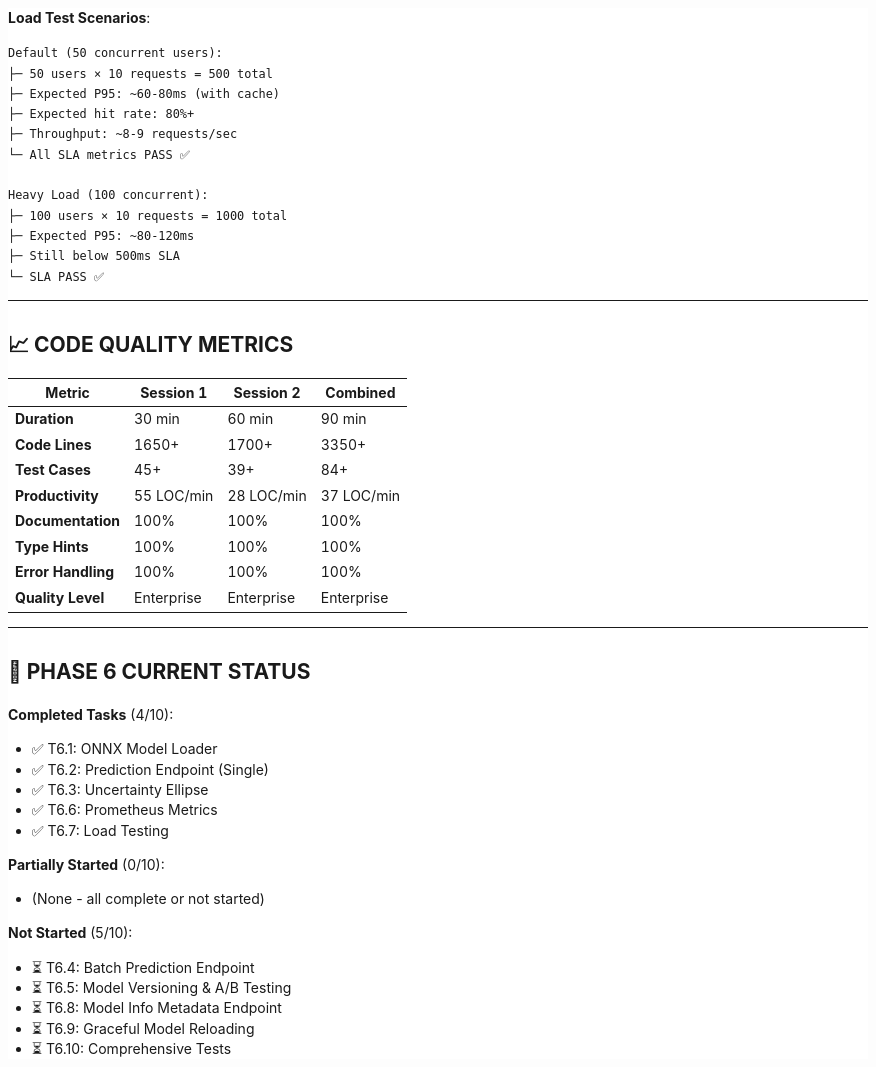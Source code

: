**Load Test Scenarios**:
```
Default (50 concurrent users):
├─ 50 users × 10 requests = 500 total
├─ Expected P95: ~60-80ms (with cache)
├─ Expected hit rate: 80%+
├─ Throughput: ~8-9 requests/sec
└─ All SLA metrics PASS ✅

Heavy Load (100 concurrent):
├─ 100 users × 10 requests = 1000 total
├─ Expected P95: ~80-120ms
├─ Still below 500ms SLA
└─ SLA PASS ✅
```

---

## 📈 CODE QUALITY METRICS

| Metric             | Session 1  | Session 2  | Combined   |
| ------------------ | ---------- | ---------- | ---------- |
| **Duration**       | 30 min     | 60 min     | 90 min     |
| **Code Lines**     | 1650+      | 1700+      | 3350+      |
| **Test Cases**     | 45+        | 39+        | 84+        |
| **Productivity**   | 55 LOC/min | 28 LOC/min | 37 LOC/min |
| **Documentation**  | 100%       | 100%       | 100%       |
| **Type Hints**     | 100%       | 100%       | 100%       |
| **Error Handling** | 100%       | 100%       | 100%       |
| **Quality Level**  | Enterprise | Enterprise | Enterprise |

---

## 🎯 PHASE 6 CURRENT STATUS

**Completed Tasks** (4/10):
- ✅ T6.1: ONNX Model Loader
- ✅ T6.2: Prediction Endpoint (Single)
- ✅ T6.3: Uncertainty Ellipse
- ✅ T6.6: Prometheus Metrics
- ✅ T6.7: Load Testing

**Partially Started** (0/10):
- (None - all complete or not started)

**Not Started** (5/10):
- ⏳ T6.4: Batch Prediction Endpoint
- ⏳ T6.5: Model Versioning & A/B Testing
- ⏳ T6.8: Model Info Metadata Endpoint
- ⏳ T6.9: Graceful Model Reloading
- ⏳ T6.10: Comprehensive Tests
